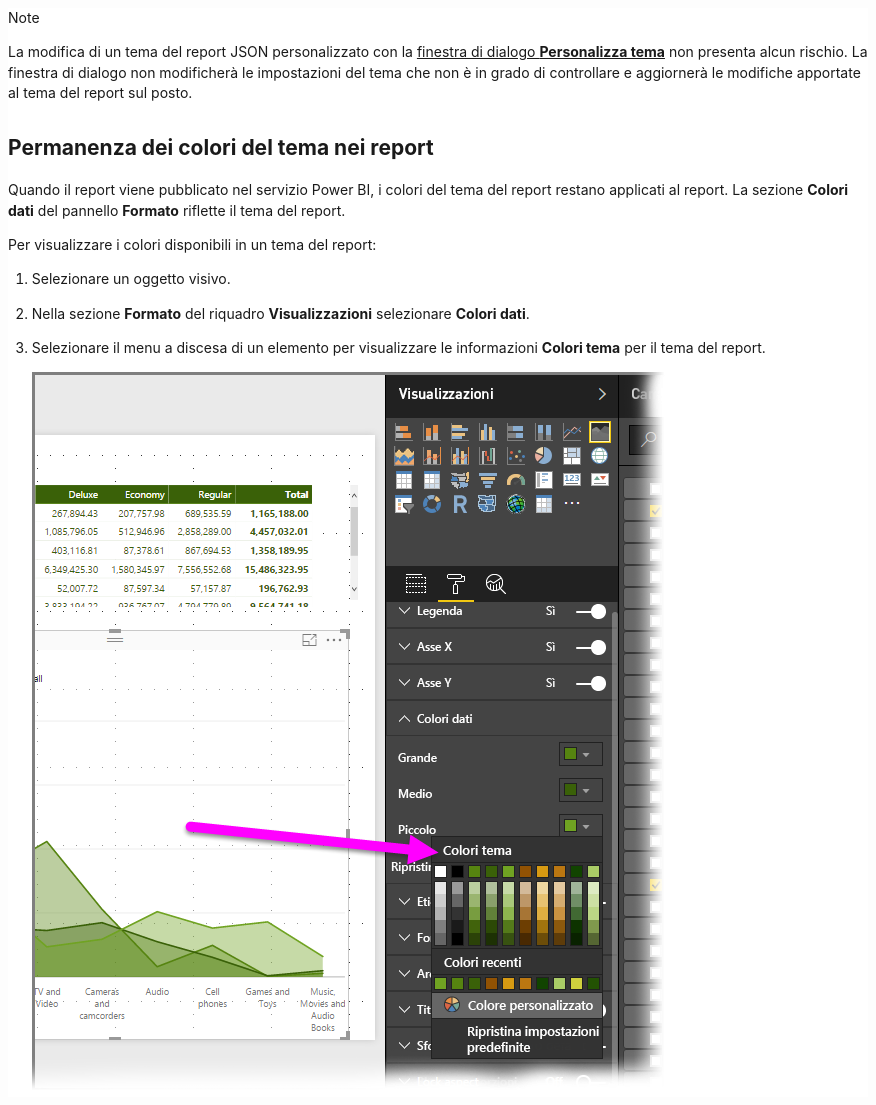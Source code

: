 > [!NOTE]
> La modifica di un tema del report JSON personalizzato con la [finestra di dialogo **Personalizza tema**](#create-and-customize-a-theme-in-power-bi-desktop-preview) non presenta alcun rischio.  La finestra di dialogo non modificherà le impostazioni del tema che non è in grado di controllare e aggiornerà le modifiche apportate al tema del report sul posto.

## <a name="how-report-theme-colors-stick-with-your-reports"></a>Permanenza dei colori del tema nei report

Quando il report viene pubblicato nel servizio Power BI, i colori del tema del report restano applicati al report. La sezione **Colori dati** del pannello **Formato** riflette il tema del report.

Per visualizzare i colori disponibili in un tema del report:

1. Selezionare un oggetto visivo.

2. Nella sezione **Formato** del riquadro **Visualizzazioni** selezionare **Colori dati**.

3. Selezionare il menu a discesa di un elemento per visualizzare le informazioni **Colori tema** per il tema del report.

   ![Colori tema](media/desktop-report-themes/report-themes_8.png)
